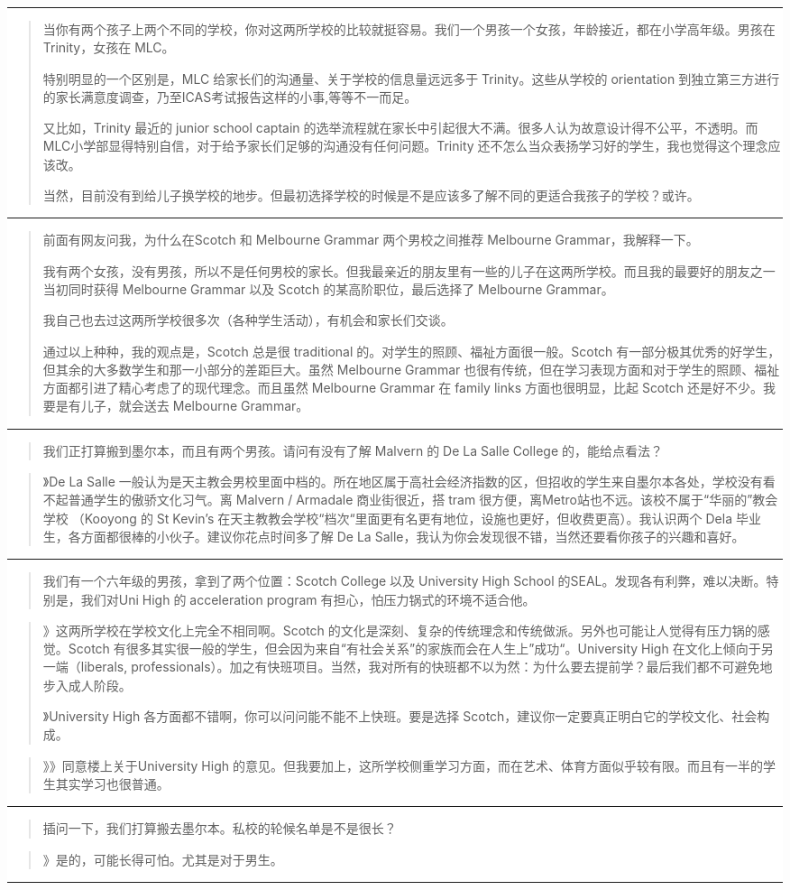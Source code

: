 ------------

>当你有两个孩子上两个不同的学校，你对这两所学校的比较就挺容易。我们一个男孩一个女孩，年龄接近，都在小学高年级。男孩在 Trinity，女孩在 MLC。
>
>特别明显的一个区别是，MLC 给家长们的沟通量、关于学校的信息量远远多于 Trinity。这些从学校的 orientation 到独立第三方进行的家长满意度调查，乃至ICAS考试报告这样的小事,等等不一而足。
>
>又比如，Trinity 最近的  junior school captain 的选举流程就在家长中引起很大不满。很多人认为故意设计得不公平，不透明。而MLC小学部显得特别自信，对于给予家长们足够的沟通没有任何问题。Trinity 还不怎么当众表扬学习好的学生，我也觉得这个理念应该改。
>
>当然，目前没有到给儿子换学校的地步。但最初选择学校的时候是不是应该多了解不同的更适合我孩子的学校？或许。

---------------

>前面有网友问我，为什么在Scotch 和 Melbourne Grammar 两个男校之间推荐 Melbourne Grammar，我解释一下。
>
>我有两个女孩，没有男孩，所以不是任何男校的家长。但我最亲近的朋友里有一些的儿子在这两所学校。而且我的最要好的朋友之一当初同时获得 Melbourne Grammar 以及 Scotch 的某高阶职位，最后选择了 Melbourne Grammar。
>
>我自己也去过这两所学校很多次（各种学生活动），有机会和家长们交谈。
>
>通过以上种种，我的观点是，Scotch 总是很 traditional 的。对学生的照顾、福祉方面很一般。Scotch 有一部分极其优秀的好学生，但其余的大多数学生和那一小部分的差距巨大。虽然 Melbourne Grammar 也很有传统，但在学习表现方面和对于学生的照顾、福祉方面都引进了精心考虑了的现代理念。而且虽然 Melbourne Grammar 在 family links 方面也很明显，比起 Scotch 还是好不少。我要是有儿子，就会送去 Melbourne Grammar。

-----------
 
>我们正打算搬到墨尔本，而且有两个男孩。请问有没有了解 Malvern 的 De La Salle College 的，能给点看法？


>》De La Salle 一般认为是天主教会男校里面中档的。所在地区属于高社会经济指数的区，但招收的学生来自墨尔本各处，学校没有看不起普通学生的傲骄文化习气。离 Malvern / Armadale 商业街很近，搭 tram 很方便，离Metro站也不远。该校不属于“华丽的”教会学校 （Kooyong 的 St Kevin’s 在天主教教会学校“档次“里面更有名更有地位，设施也更好，但收费更高）。我认识两个 Dela 毕业生，各方面都很棒的小伙子。建议你花点时间多了解 De La Salle，我认为你会发现很不错，当然还要看你孩子的兴趣和喜好。

------------

>我们有一个六年级的男孩，拿到了两个位置：Scotch College 以及 University High School 的SEAL。发现各有利弊，难以决断。特别是，我们对Uni High 的 acceleration program 有担心，怕压力锅式的环境不适合他。


>》这两所学校在学校文化上完全不相同啊。Scotch 的文化是深刻、复杂的传统理念和传统做派。另外也可能让人觉得有压力锅的感觉。Scotch 有很多其实很一般的学生，但会因为来自“有社会关系”的家族而会在人生上”成功“。University High 在文化上倾向于另一端（liberals, professionals）。加之有快班项目。当然，我对所有的快班都不以为然：为什么要去提前学？最后我们都不可避免地步入成人阶段。
>
>》University High 各方面都不错啊，你可以问问能不能不上快班。要是选择 Scotch，建议你一定要真正明白它的学校文化、社会构成。
	
	
>》》同意楼上关于University High 的意见。但我要加上，这所学校侧重学习方面，而在艺术、体育方面似乎较有限。而且有一半的学生其实学习也很普通。

------------

>插问一下，我们打算搬去墨尔本。私校的轮候名单是不是很长？
	
	
>》是的，可能长得可怕。尤其是对于男生。

-----------
